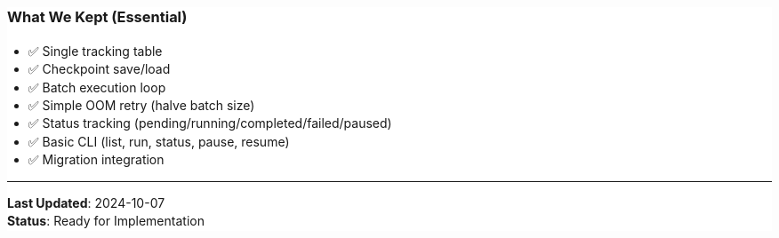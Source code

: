 ### What We Kept (Essential)

- ✅ Single tracking table
- ✅ Checkpoint save/load
- ✅ Batch execution loop
- ✅ Simple OOM retry (halve batch size)
- ✅ Status tracking (pending/running/completed/failed/paused)
- ✅ Basic CLI (list, run, status, pause, resume)
- ✅ Migration integration

---

**Last Updated**: 2024-10-07  
**Status**: Ready for Implementation